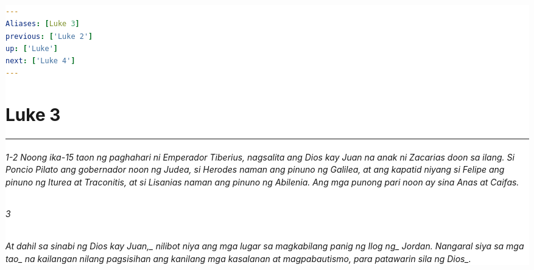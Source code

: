 ```yaml
---
Aliases: [Luke 3]
previous: ['Luke 2']
up: ['Luke']
next: ['Luke 4']
---
```

# Luke 3

***
###### 1-2 Noong ika-15 taon ng paghahari ni Emperador Tiberius, nagsalita ang Dios kay Juan na anak ni Zacarias doon sa ilang. Si Poncio Pilato ang gobernador noon ng Judea, si Herodes naman ang pinuno ng Galilea, at ang kapatid niyang si Felipe ang pinuno ng Iturea at Traconitis, at si Lisanias naman ang pinuno ng Abilenia. Ang mga punong pari noon ay sina Anas at Caifas. 





















###### 3 










<i class="trans-change">At dahil sa sinabi ng Dios kay Juan,_ nilibot niya ang mga lugar sa magkabilang panig ng <i class="trans-change">Ilog ng_ Jordan. Nangaral siya <i class="trans-change">sa mga tao_ na kailangan nilang pagsisihan ang kanilang mga kasalanan at magpabautismo, para patawarin sila <i class="trans-change">ng Dios_. 















